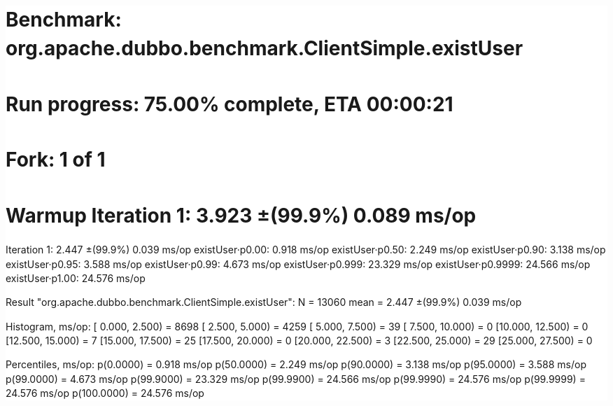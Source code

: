 # Benchmark: org.apache.dubbo.benchmark.ClientSimple.existUser

# Run progress: 75.00% complete, ETA 00:00:21
# Fork: 1 of 1
# Warmup Iteration   1: 3.923 ±(99.9%) 0.089 ms/op
Iteration   1: 2.447 ±(99.9%) 0.039 ms/op
                 existUser·p0.00:   0.918 ms/op
                 existUser·p0.50:   2.249 ms/op
                 existUser·p0.90:   3.138 ms/op
                 existUser·p0.95:   3.588 ms/op
                 existUser·p0.99:   4.673 ms/op
                 existUser·p0.999:  23.329 ms/op
                 existUser·p0.9999: 24.566 ms/op
                 existUser·p1.00:   24.576 ms/op



Result "org.apache.dubbo.benchmark.ClientSimple.existUser":
  N = 13060
  mean =      2.447 ±(99.9%) 0.039 ms/op

  Histogram, ms/op:
    [ 0.000,  2.500) = 8698 
    [ 2.500,  5.000) = 4259 
    [ 5.000,  7.500) = 39 
    [ 7.500, 10.000) = 0 
    [10.000, 12.500) = 0 
    [12.500, 15.000) = 7 
    [15.000, 17.500) = 25 
    [17.500, 20.000) = 0 
    [20.000, 22.500) = 3 
    [22.500, 25.000) = 29 
    [25.000, 27.500) = 0 

  Percentiles, ms/op:
      p(0.0000) =      0.918 ms/op
     p(50.0000) =      2.249 ms/op
     p(90.0000) =      3.138 ms/op
     p(95.0000) =      3.588 ms/op
     p(99.0000) =      4.673 ms/op
     p(99.9000) =     23.329 ms/op
     p(99.9900) =     24.566 ms/op
     p(99.9990) =     24.576 ms/op
     p(99.9999) =     24.576 ms/op
    p(100.0000) =     24.576 ms/op

